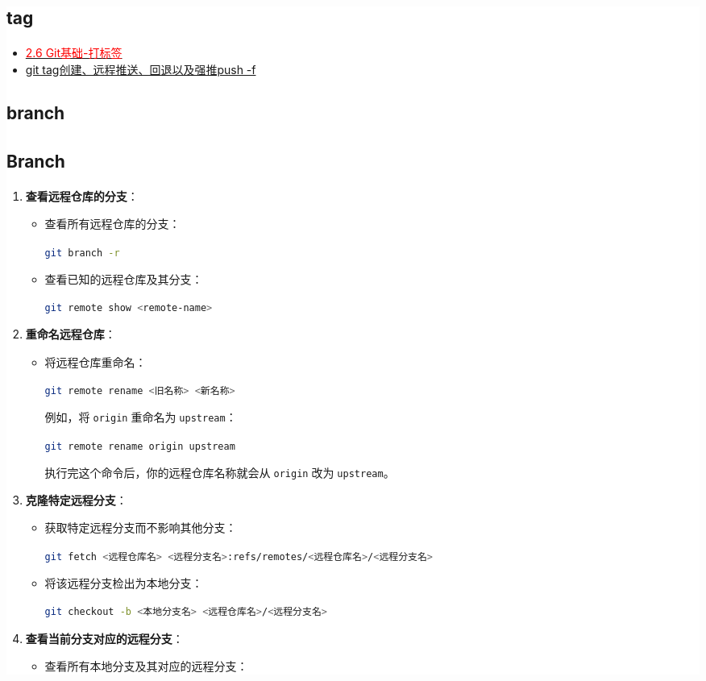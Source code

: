 ## tag

- [<font color=Red>2.6 Git基础-打标签</font>](https://git-scm.com/book/zh/v2/Git-%E5%9F%BA%E7%A1%80-%E6%89%93%E6%A0%87%E7%AD%BE)
- [git tag创建、远程推送、回退以及强推push -f](https://blog.csdn.net/QH_JAVA/article/details/77979622)

## branch

## Branch

1. **查看远程仓库的分支**：

   - 查看所有远程仓库的分支：

     ```bash
     git branch -r
     ```

   - 查看已知的远程仓库及其分支：

     ```bash
     git remote show <remote-name>
     ```

2. **重命名远程仓库**：
   - 将远程仓库重命名：

      ```bash
      git remote rename <旧名称> <新名称>
      ```

     例如，将 `origin` 重命名为 `upstream`：

      ```bash
      git remote rename origin upstream
      ```

      执行完这个命令后，你的远程仓库名称就会从 `origin` 改为 `upstream`。

3. **克隆特定远程分支**：

   - 获取特定远程分支而不影响其他分支：

     ```bash
     git fetch <远程仓库名> <远程分支名>:refs/remotes/<远程仓库名>/<远程分支名>
     ```

   - 将该远程分支检出为本地分支：

     ```bash
     git checkout -b <本地分支名> <远程仓库名>/<远程分支名>
     ```

4. **查看当前分支对应的远程分支**：

   - 查看所有本地分支及其对应的远程分支：
